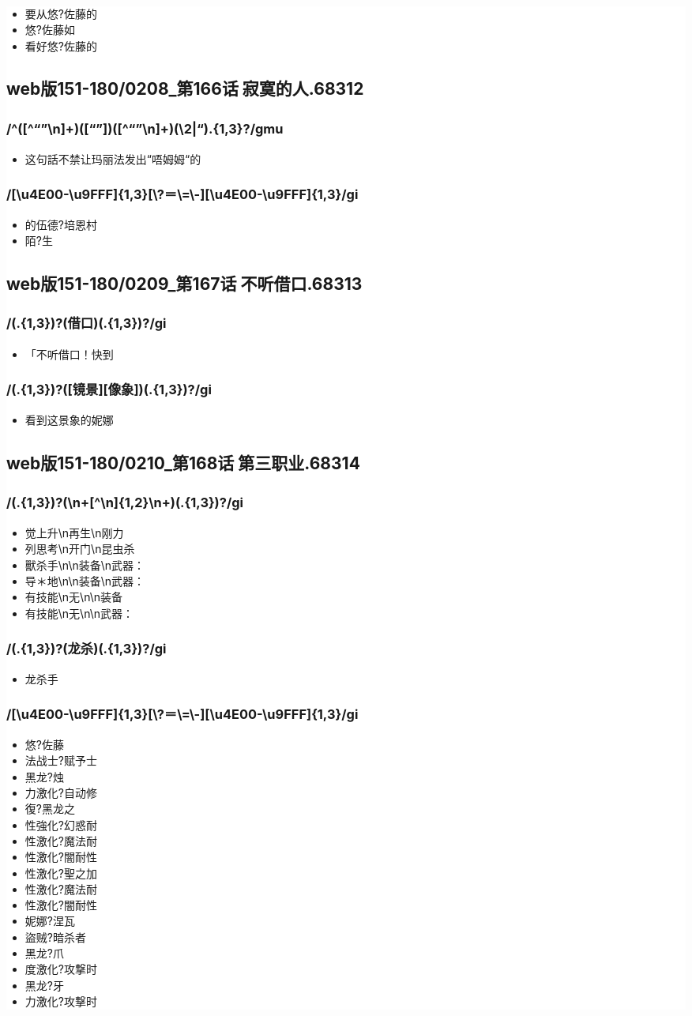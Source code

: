 - 要从悠?佐藤的
- 悠?佐藤如
- 看好悠?佐藤的


## web版151-180/0208_第166话 寂寞的人.68312

### /^([^“”\\n]+)([“”])([^“”\\n]+)(\\2|“).{1,3}?/gmu

- 这句話不禁让玛丽法发出“唔姆姆“的

### /[\\u4E00-\\u9FFF]{1,3}[\\?＝\\=\\-][\\u4E00-\\u9FFF]{1,3}/gi

- 的伍德?培恩村
- 陌?生


## web版151-180/0209_第167话 不听借口.68313

### /(.{1,3})?(借口)(.{1,3})?/gi

- 「不听借口！快到

### /(.{1,3})?([镜景][像象])(.{1,3})?/gi

- 看到这景象的妮娜


## web版151-180/0210_第168话 第三职业.68314

### /(.{1,3})?(\n+[^\n]{1,2}\n+)(.{1,3})?/gi

- 觉上升\n再生\n刚力
- 列思考\n开门\n昆虫杀
- 獸杀手\n\n装备\n武器：
- 导＊地\n\n装备\n武器：
- 有技能\n无\n\n装备
- 有技能\n无\n\n武器：

### /(.{1,3})?(龙杀)(.{1,3})?/gi

- 龙杀手

### /[\\u4E00-\\u9FFF]{1,3}[\\?＝\\=\\-][\\u4E00-\\u9FFF]{1,3}/gi

- 悠?佐藤
- 法战士?赋予士
- 黑龙?烛
- 力激化?自动修
- 復?黑龙之
- 性強化?幻惑耐
- 性激化?魔法耐
- 性激化?闇耐性
- 性激化?聖之加
- 性激化?魔法耐
- 性激化?闇耐性
- 妮娜?涅瓦
- 盜贼?暗杀者
- 黑龙?爪
- 度激化?攻撃时
- 黑龙?牙
- 力激化?攻撃时